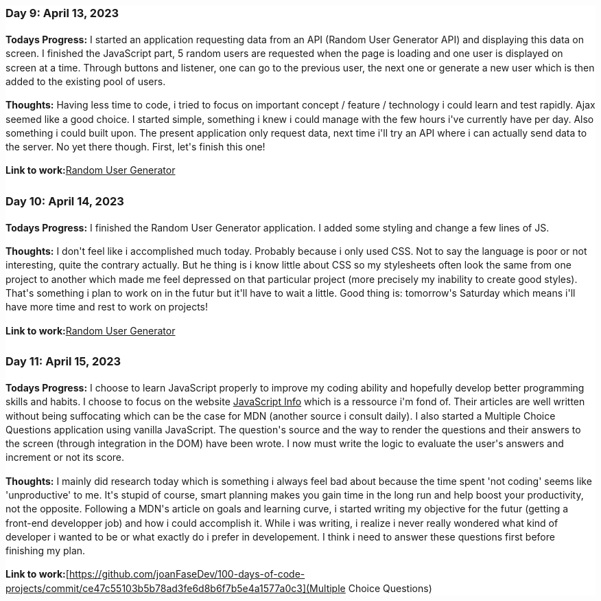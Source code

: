 
### Day 9: April 13, 2023

**Todays Progress:** I started an application requesting data from an API (Random User Generator API) and displaying this data on screen. I finished the JavaScript part, 5 random users are requested when the page is loading and one user is displayed on screen at a time. Through buttons and listener, one can go to the previous user, the next one or generate a new user which is then added to the existing pool of users.

**Thoughts:** Having less time to code, i tried to focus on important concept / feature / technology i could learn and test rapidly. Ajax seemed like a good choice. I started simple, something i knew i could manage with the few hours i've currently have per day. Also something i could built upon. The present application only request data, next time i'll try an API where i can actually send data to the server. No yet there though. First, let's finish this one!   

**Link to work:**[Random User Generator](https://github.com/joanFaseDev/100-days-of-code-projects/commit/0c25d747a893e949cc281ab17fef66cf253b4fa5)


### Day 10: April 14, 2023

**Todays Progress:** I finished the Random User Generator application. I added some styling and change a few lines of JS.

**Thoughts:** I don't feel like i accomplished much today. Probably because i only used CSS. Not to say the language is poor or not interesting, quite the contrary actually. But he thing is i know little about CSS so my stylesheets often look the same from one project to another which made me feel depressed on that particular project (more precisely my inability to create good styles). That's something i plan to work on in the futur but it'll have to wait a little. Good thing is: tomorrow's Saturday which means i'll have more time and rest to work on projects!   

**Link to work:**[Random User Generator](https://github.com/joanFaseDev/100-days-of-code-projects/commit/84bdd2931bdd8696efec188d909fc985833e1286)


### Day 11: April 15, 2023

**Todays Progress:** I choose to learn JavaScript properly to improve my coding ability and hopefully develop better programming skills and habits. I choose to focus on the website [JavaScript Info](https://javascript.info/) which is a ressource i'm fond of. Their articles are well written without being suffocating which can be the case for MDN (another source i consult daily). I also started a Multiple Choice Questions application using vanilla JavaScript. The question's source and the way to render the questions and their answers to the screen (through integration in the DOM) have been wrote. I now must write the logic to evaluate the user's answers and increment or not its score.

**Thoughts:** I mainly did research today which is something i always feel bad about because the time spent 'not coding' seems like 'unproductive' to me. It's stupid of course, smart planning makes you gain time in the long run and help boost your productivity, not the opposite. Following a MDN's article on goals and learning curve, i started writing my objective for the futur (getting a front-end developper job) and how i could accomplish it. While i was writing, i realize i never really wondered what kind of developer i wanted to be or what exactly do i prefer in developement. I think i need to answer these questions first before finishing my plan.

**Link to work:**[https://github.com/joanFaseDev/100-days-of-code-projects/commit/ce47c55103b5b78ad3fe6d8b6f7b5e4a1577a0c3](Multiple Choice Questions)

